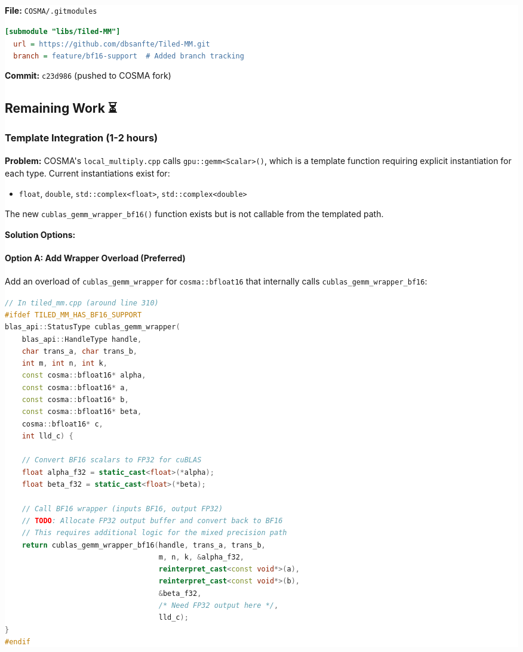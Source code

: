 **File:** `COSMA/.gitmodules`
```ini
[submodule "libs/Tiled-MM"]
  url = https://github.com/dbsanfte/Tiled-MM.git
  branch = feature/bf16-support  # Added branch tracking
```

**Commit:** `c23d986` (pushed to COSMA fork)

## Remaining Work ⏳

### Template Integration (1-2 hours)

**Problem:** COSMA's `local_multiply.cpp` calls `gpu::gemm<Scalar>()`, which is a template function requiring explicit instantiation for each type. Current instantiations exist for:
- `float`, `double`, `std::complex<float>`, `std::complex<double>`

The new `cublas_gemm_wrapper_bf16()` function exists but is not callable from the templated path.

**Solution Options:**

#### Option A: Add Wrapper Overload (Preferred)
Add an overload of `cublas_gemm_wrapper` for `cosma::bfloat16` that internally calls `cublas_gemm_wrapper_bf16`:

```cpp
// In tiled_mm.cpp (around line 310)
#ifdef TILED_MM_HAS_BF16_SUPPORT
blas_api::StatusType cublas_gemm_wrapper(
    blas_api::HandleType handle,
    char trans_a, char trans_b,
    int m, int n, int k,
    const cosma::bfloat16* alpha,
    const cosma::bfloat16* a,
    const cosma::bfloat16* b,
    const cosma::bfloat16* beta,
    cosma::bfloat16* c,
    int lld_c) {
    
    // Convert BF16 scalars to FP32 for cuBLAS
    float alpha_f32 = static_cast<float>(*alpha);
    float beta_f32 = static_cast<float>(*beta);
    
    // Call BF16 wrapper (inputs BF16, output FP32)
    // TODO: Allocate FP32 output buffer and convert back to BF16
    // This requires additional logic for the mixed precision path
    return cublas_gemm_wrapper_bf16(handle, trans_a, trans_b,
                                    m, n, k, &alpha_f32,
                                    reinterpret_cast<const void*>(a),
                                    reinterpret_cast<const void*>(b),
                                    &beta_f32, 
                                    /* Need FP32 output here */,
                                    lld_c);
}
#endif
```
